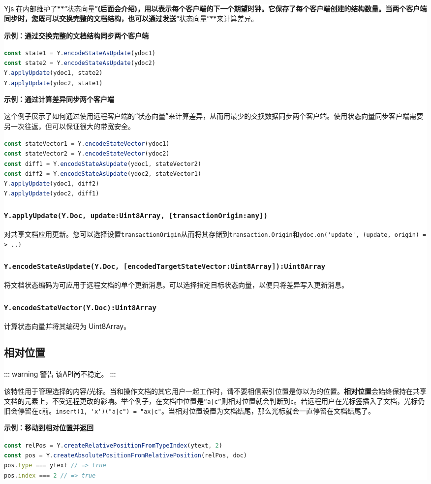 Yjs 在内部维护了**“状态向量”**(后面会介绍)，用以表示每个客户端的下一个期望时钟。它保存了每个客户端创建的结构数量。当两个客户端同步时，您既可以交换完整的文档结构，也可以通过发送**“状态向量”**来计算差异。

**示例：通过交换完整的文档结构同步两个客户端**

```js
const state1 = Y.encodeStateAsUpdate(ydoc1)
const state2 = Y.encodeStateAsUpdate(ydoc2)
Y.applyUpdate(ydoc1, state2)
Y.applyUpdate(ydoc2, state1)
```

**示例：通过计算差异同步两个客户端**

这个例子展示了如何通过使用远程客户端的“状态向量”来计算差异，从而用最少的交换数据同步两个客户端。使用状态向量同步客户端需要另一次往返，但可以保证很大的带宽安全。

```js
const stateVector1 = Y.encodeStateVector(ydoc1)
const stateVector2 = Y.encodeStateVector(ydoc2)
const diff1 = Y.encodeStateAsUpdate(ydoc1, stateVector2)
const diff2 = Y.encodeStateAsUpdate(ydoc2, stateVector1)
Y.applyUpdate(ydoc1, diff2)
Y.applyUpdate(ydoc2, diff1)
```

### `Y.applyUpdate(Y.Doc, update:Uint8Array, [transactionOrigin:any])`

对共享文档应用更新。您可以选择设置`transactionOrigin`从而将其存储到`transaction.Origin`和`ydoc.on('update', (update, origin) => ..)`

### `Y.encodeStateAsUpdate(Y.Doc, [encodedTargetStateVector:Uint8Array]):Uint8Array`

将文档状态编码为可应用于远程文档的单个更新消息。可以选择指定目标状态向量，以便只将差异写入更新消息。

### `Y.encodeStateVector(Y.Doc):Uint8Array`

计算状态向量并将其编码为 Uint8Array。

## 相对位置

::: warning 警告
该API尚不稳定。
:::

该特性用于管理选择的内容/光标。当和操作文档的其它用户一起工作时，请不要相信索引位置是你以为的位置。**相对位置**会始终保持在共享文档的元素上，不受远程更改的影响。举个例子，在文档中位置是`“a|c”`则相对位置就会判断到`c`。若远程用户在光标签插入了文档，光标仍旧会停留在`c`前。`insert(1, 'x')("a|c") = "ax|c"`。当相对位置设置为文档结尾，那么光标就会一直停留在文档结尾了。

**示例：移动到相对位置并返回**

```js
const relPos = Y.createRelativePositionFromTypeIndex(ytext, 2)
const pos = Y.createAbsolutePositionFromRelativePosition(relPos, doc)
pos.type === ytext // => true
pos.index === 2 // => true
```
